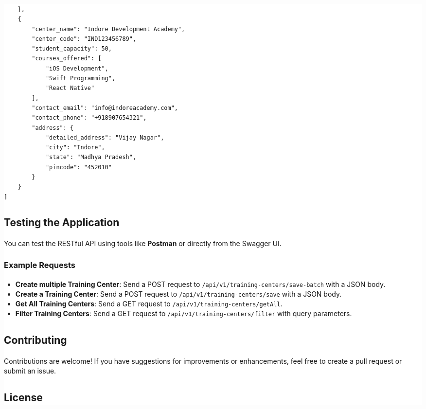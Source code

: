 ```
    },
    {
        "center_name": "Indore Development Academy",
        "center_code": "IND123456789",
        "student_capacity": 50,
        "courses_offered": [
            "iOS Development",
            "Swift Programming",
            "React Native"
        ],
        "contact_email": "info@indoreacademy.com",
        "contact_phone": "+918907654321",
        "address": {
            "detailed_address": "Vijay Nagar",
            "city": "Indore",
            "state": "Madhya Pradesh",
            "pincode": "452010"
        }
    }
]

```

## Testing the Application

You can test the RESTful API using tools like **Postman** or directly from the Swagger UI.

### Example Requests

- **Create multiple Training Center**: Send a POST request to `/api/v1/training-centers/save-batch` with a JSON body.
- **Create a Training Center**: Send a POST request to `/api/v1/training-centers/save` with a JSON body.
- **Get All Training Centers**: Send a GET request to `/api/v1/training-centers/getAll`.
- **Filter Training Centers**: Send a GET request to `/api/v1/training-centers/filter` with query parameters.

## Contributing

Contributions are welcome! If you have suggestions for improvements or enhancements, feel free to create a pull request or submit an issue.

## License
